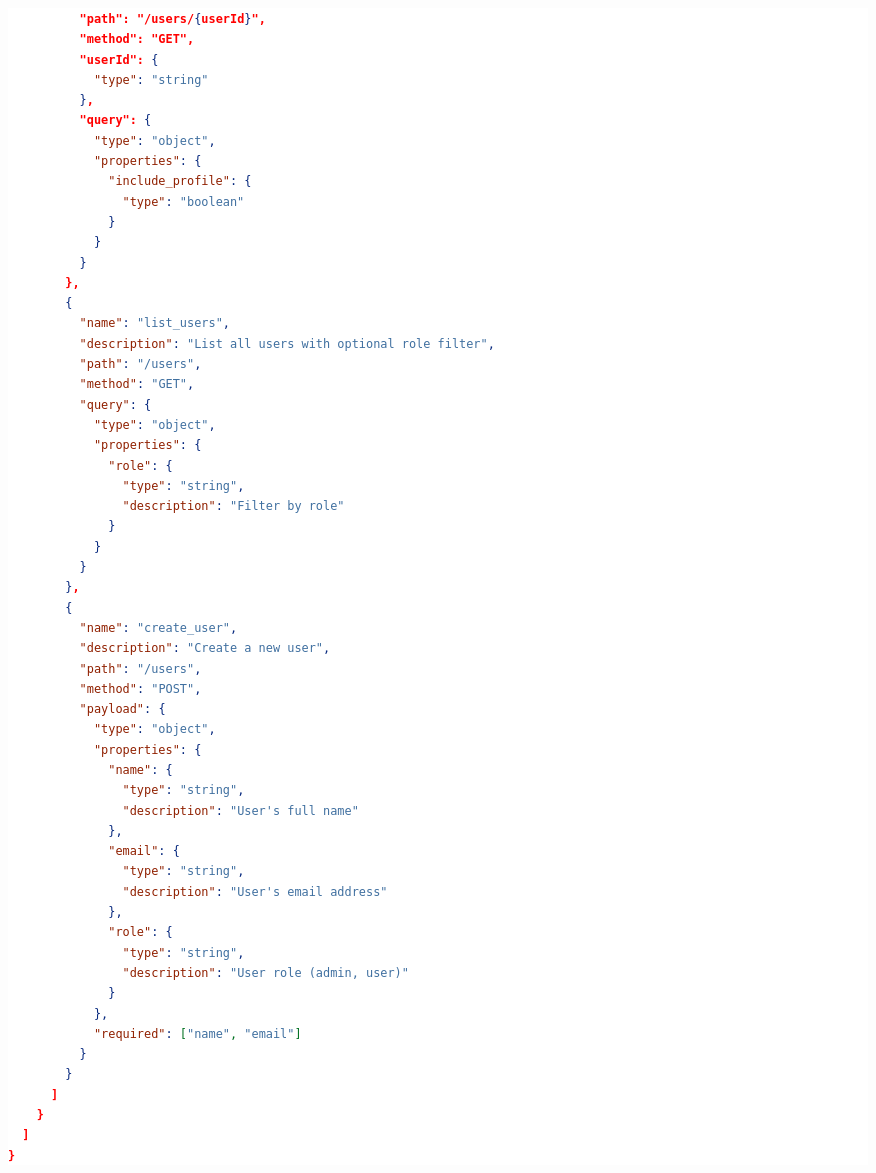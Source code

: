 ```json
          "path": "/users/{userId}",
          "method": "GET",
          "userId": {
            "type": "string"
          },
          "query": {
            "type": "object",
            "properties": {
              "include_profile": {
                "type": "boolean"
              }
            }
          }
        },
        {
          "name": "list_users",
          "description": "List all users with optional role filter",
          "path": "/users",
          "method": "GET",
          "query": {
            "type": "object",
            "properties": {
              "role": {
                "type": "string",
                "description": "Filter by role"
              }
            }
          }
        },
        {
          "name": "create_user",
          "description": "Create a new user",
          "path": "/users",
          "method": "POST",
          "payload": {
            "type": "object",
            "properties": {
              "name": {
                "type": "string",
                "description": "User's full name"
              },
              "email": {
                "type": "string", 
                "description": "User's email address"
              },
              "role": {
                "type": "string",
                "description": "User role (admin, user)"
              }
            },
            "required": ["name", "email"]
          }
        }
      ]
    }
  ]
}
```
